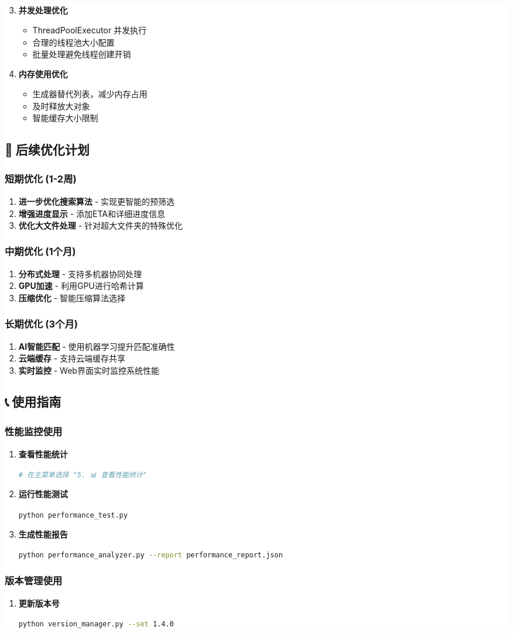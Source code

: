 3. **并发处理优化**
   - ThreadPoolExecutor 并发执行
   - 合理的线程池大小配置
   - 批量处理避免线程创建开销

4. **内存使用优化**
   - 生成器替代列表，减少内存占用
   - 及时释放大对象
   - 智能缓存大小限制

## 🔮 后续优化计划

### 短期优化 (1-2周)
1. **进一步优化搜索算法** - 实现更智能的预筛选
2. **增强进度显示** - 添加ETA和详细进度信息
3. **优化大文件处理** - 针对超大文件夹的特殊优化

### 中期优化 (1个月)
1. **分布式处理** - 支持多机器协同处理
2. **GPU加速** - 利用GPU进行哈希计算
3. **压缩优化** - 智能压缩算法选择

### 长期优化 (3个月)
1. **AI智能匹配** - 使用机器学习提升匹配准确性
2. **云端缓存** - 支持云端缓存共享
3. **实时监控** - Web界面实时监控系统性能

## 📞 使用指南

### 性能监控使用

1. **查看性能统计**
   ```bash
   # 在主菜单选择 "5. 📊 查看性能统计"
   ```

2. **运行性能测试**
   ```bash
   python performance_test.py
   ```

3. **生成性能报告**
   ```bash
   python performance_analyzer.py --report performance_report.json
   ```

### 版本管理使用

1. **更新版本号**
   ```bash
   python version_manager.py --set 1.4.0
   ```
